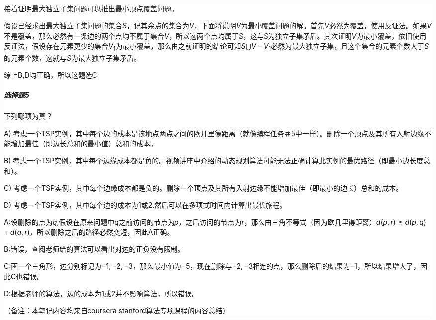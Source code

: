 接着证明最大独立子集问题可以推出最小顶点覆盖问题。

假设已经求出最大独立子集问题的集合$S$，记其余点的集合为$V$，下面将说明$V$为最小覆盖问题的解。首先$V$必然为覆盖，使用反证法。如果$V$不是覆盖，那么必然有一条边的两个点均不属于集合$V$，所以这两个点均属于$S$，这与$S$为独立子集矛盾。其次证明$V$为最小覆盖，依旧使用反证法，假设存在元素更少的集合$V_1$为最小覆盖，那么由之前证明的结论可知$S\bigcup V-V_1$必然为最大独立子集，且这个集合的元素个数大于$S$的元素个数，这就与$S$为最大独立子集矛盾。

综上B,D均正确，所以这题选C



##### 选择题5

下列哪项为真？

A) 考虑一个TSP实例，其中每个边的成本是该地点两点之间的欧几里德距离（就像编程任务＃5中一样）。删除一个顶点及其所有入射边缘不能增加最佳（即边长总和的最小值）总和的成本。

B) 考虑一个TSP实例，其中每个边缘成本都是负的。视频讲座中介绍的动态规划算法可能无法正确计算此实例的最优路径（即最小边长度总和）。

C) 考虑一个TSP实例，其中每个边缘成本都是负的。删除一个顶点及其所有入射边缘不能增加最佳（即最小的边长）总和的成本。

D) 考虑一个TSP实例，其中每个边的成本为1或2.然后可以在多项式时间内计算出最优旅程。



A:设删除的点为$q$,假设在原来问题中$q$之前访问的节点为$p$，之后访问的节点为$r$，那么由三角不等式（因为欧几里得距离）$d(p,r)\le d(p,q)+d(q,r)$，所以删除之后的路径必然变短，因此A正确。

B:错误，查阅老师给的算法可以看出对边的正负没有限制。

C:画一个三角形，边分别标记为$-1,-2,-3$，那么最小值为$-5$，现在删除与$-2,-3$相连的点，那么删除后的结果为$-1$，所以结果增大了，因此C也错误。

D:根据老师的算法，边的成本为1或2并不影响算法，所以错误。



（备注：本笔记内容均来自coursera stanford算法专项课程的内容总结）